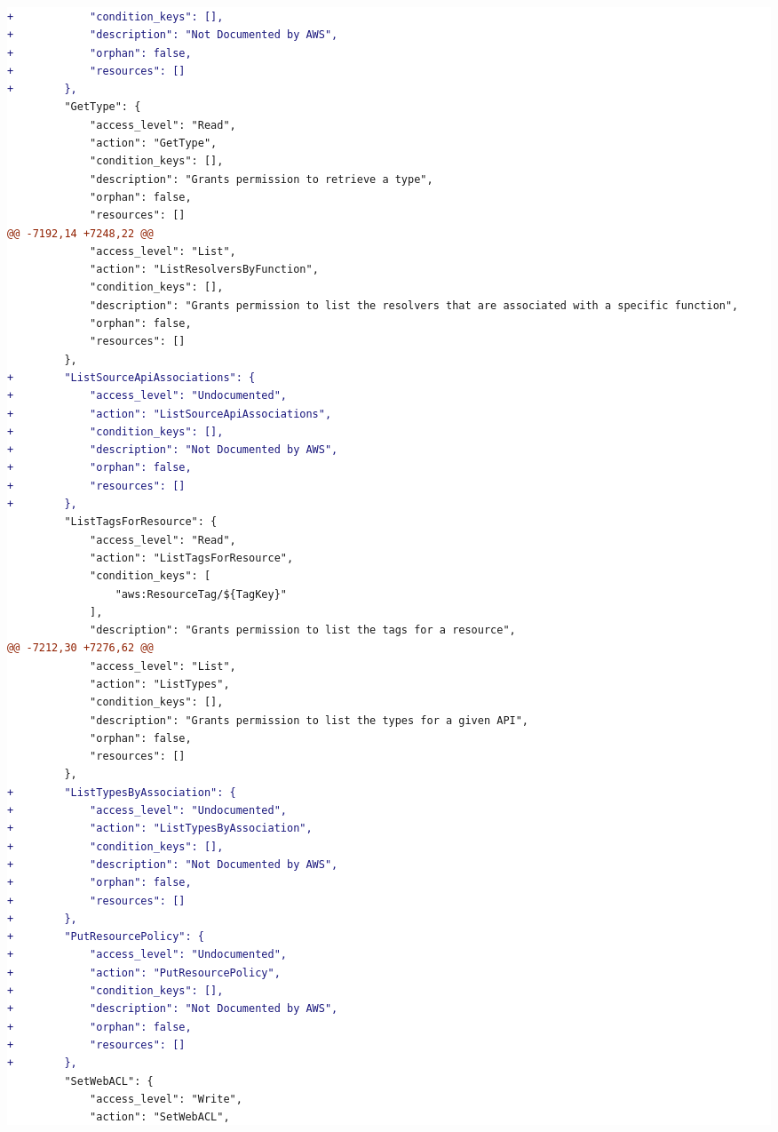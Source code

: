```diff
+            "condition_keys": [],
+            "description": "Not Documented by AWS",
+            "orphan": false,
+            "resources": []
+        },
         "GetType": {
             "access_level": "Read",
             "action": "GetType",
             "condition_keys": [],
             "description": "Grants permission to retrieve a type",
             "orphan": false,
             "resources": []
@@ -7192,14 +7248,22 @@
             "access_level": "List",
             "action": "ListResolversByFunction",
             "condition_keys": [],
             "description": "Grants permission to list the resolvers that are associated with a specific function",
             "orphan": false,
             "resources": []
         },
+        "ListSourceApiAssociations": {
+            "access_level": "Undocumented",
+            "action": "ListSourceApiAssociations",
+            "condition_keys": [],
+            "description": "Not Documented by AWS",
+            "orphan": false,
+            "resources": []
+        },
         "ListTagsForResource": {
             "access_level": "Read",
             "action": "ListTagsForResource",
             "condition_keys": [
                 "aws:ResourceTag/${TagKey}"
             ],
             "description": "Grants permission to list the tags for a resource",
@@ -7212,30 +7276,62 @@
             "access_level": "List",
             "action": "ListTypes",
             "condition_keys": [],
             "description": "Grants permission to list the types for a given API",
             "orphan": false,
             "resources": []
         },
+        "ListTypesByAssociation": {
+            "access_level": "Undocumented",
+            "action": "ListTypesByAssociation",
+            "condition_keys": [],
+            "description": "Not Documented by AWS",
+            "orphan": false,
+            "resources": []
+        },
+        "PutResourcePolicy": {
+            "access_level": "Undocumented",
+            "action": "PutResourcePolicy",
+            "condition_keys": [],
+            "description": "Not Documented by AWS",
+            "orphan": false,
+            "resources": []
+        },
         "SetWebACL": {
             "access_level": "Write",
             "action": "SetWebACL",
```